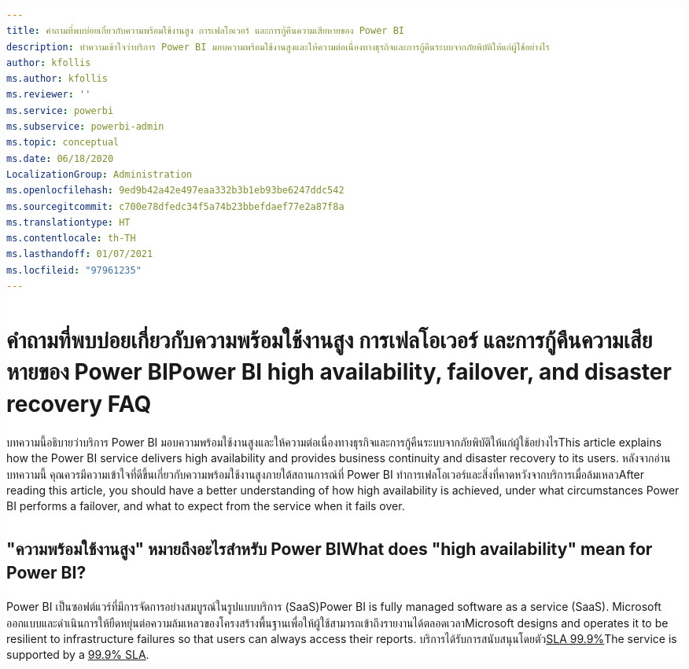 ```yaml
---
title: คำถามที่พบบ่อยเกี่ยวกับความพร้อมใช้งานสูง การเฟลโอเวอร์ และการกู้คืนความเสียหายของ Power BI
description: ทำความเข้าใจว่าบริการ Power BI มอบความพร้อมใช้งานสูงและให้ความต่อเนื่องทางธุรกิจและการกู้คืนระบบจากภัยพิบัติให้แก่ผู้ใช้อย่างไร
author: kfollis
ms.author: kfollis
ms.reviewer: ''
ms.service: powerbi
ms.subservice: powerbi-admin
ms.topic: conceptual
ms.date: 06/18/2020
LocalizationGroup: Administration
ms.openlocfilehash: 9ed9b42a42e497eaa332b3b1eb93be6247ddc542
ms.sourcegitcommit: c700e78dfedc34f5a74b23bbefdaef77e2a87f8a
ms.translationtype: HT
ms.contentlocale: th-TH
ms.lasthandoff: 01/07/2021
ms.locfileid: "97961235"
---
```

# <a name="power-bi-high-availability-failover-and-disaster-recovery-faq"></a><span data-ttu-id="d4732-103">คำถามที่พบบ่อยเกี่ยวกับความพร้อมใช้งานสูง การเฟลโอเวอร์ และการกู้คืนความเสียหายของ Power BI</span><span class="sxs-lookup"><span data-stu-id="d4732-103">Power BI high availability, failover, and disaster recovery FAQ</span></span>

<span data-ttu-id="d4732-104">บทความนี้อธิบายว่าบริการ Power BI มอบความพร้อมใช้งานสูงและให้ความต่อเนื่องทางธุรกิจและการกู้คืนระบบจากภัยพิบัติให้แก่ผู้ใช้อย่างไร</span><span class="sxs-lookup"><span data-stu-id="d4732-104">This article explains how the Power BI service delivers high availability and provides business continuity and disaster recovery to its users.</span></span> <span data-ttu-id="d4732-105">หลังจากอ่านบทความนี้ คุณควรมีความเข้าใจที่ดีขึ้นเกี่ยวกับความพร้อมใช้งานสูงภายใต้สถานการณ์ที่ Power BI ทำการเฟลโอเวอร์และสิ่งที่คาดหวังจากบริการเมื่อล้มเหลว</span><span class="sxs-lookup"><span data-stu-id="d4732-105">After reading this article, you should have a better understanding of how high availability is achieved, under what circumstances Power BI performs a failover, and what to expect from the service when it fails over.</span></span>

## <a name="what-does-high-availability-mean-for-power-bi"></a><span data-ttu-id="d4732-106">"ความพร้อมใช้งานสูง" หมายถึงอะไรสำหรับ Power BI</span><span class="sxs-lookup"><span data-stu-id="d4732-106">What does "high availability" mean for Power BI?</span></span>

<span data-ttu-id="d4732-107">Power BI เป็นซอฟต์แวร์ที่มีการจัดการอย่างสมบูรณ์ในรูปแบบบริการ (SaaS)</span><span class="sxs-lookup"><span data-stu-id="d4732-107">Power BI is fully managed software as a service (SaaS).</span></span>  <span data-ttu-id="d4732-108">Microsoft ออกแบบและดำเนินการให้ยืดหยุ่นต่อความล้มเหลวของโครงสร้างพื้นฐานเพื่อให้ผู้ใช้สามารถเข้าถึงรายงานได้ตลอดเวลา</span><span class="sxs-lookup"><span data-stu-id="d4732-108">Microsoft designs and operates it to be resilient to infrastructure failures so that users can always access their reports.</span></span>  <span data-ttu-id="d4732-109">บริการได้รับการสนับสนุนโดยตัว[SLA 99.9%](https://www.microsoftvolumelicensing.com/DocumentSearch.aspx?Mode=3&DocumentTypeId=37)</span><span class="sxs-lookup"><span data-stu-id="d4732-109">The service is supported by a [99.9% SLA](https://www.microsoftvolumelicensing.com/DocumentSearch.aspx?Mode=3&DocumentTypeId=37).</span></span>
